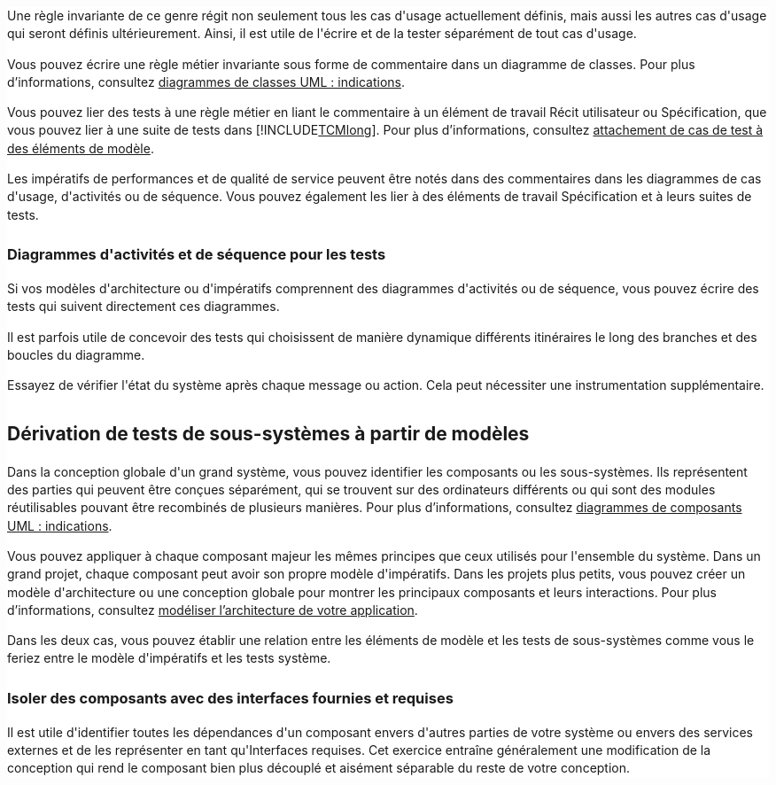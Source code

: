  Une règle invariante de ce genre régit non seulement tous les cas d'usage actuellement définis, mais aussi les autres cas d'usage qui seront définis ultérieurement. Ainsi, il est utile de l'écrire et de la tester séparément de tout cas d'usage.

 Vous pouvez écrire une règle métier invariante sous forme de commentaire dans un diagramme de classes. Pour plus d’informations, consultez [diagrammes de classes UML : indications](../modeling/uml-class-diagrams-guidelines.md).

 Vous pouvez lier des tests à une règle métier en liant le commentaire à un élément de travail Récit utilisateur ou Spécification, que vous pouvez lier à une suite de tests dans [!INCLUDE[TCMlong](../includes/tcmlong-md.md)]. Pour plus d’informations, consultez [attachement de cas de test à des éléments de modèle](#Attaching).

 Les impératifs de performances et de qualité de service peuvent être notés dans des commentaires dans les diagrammes de cas d'usage, d'activités ou de séquence. Vous pouvez également les lier à des éléments de travail Spécification et à leurs suites de tests.

### <a name="sequence-and-activity-diagrams-for-tests"></a>Diagrammes d'activités et de séquence pour les tests
 Si vos modèles d'architecture ou d'impératifs comprennent des diagrammes d'activités ou de séquence, vous pouvez écrire des tests qui suivent directement ces diagrammes.

 Il est parfois utile de concevoir des tests qui choisissent de manière dynamique différents itinéraires le long des branches et des boucles du diagramme.

 Essayez de vérifier l'état du système après chaque message ou action. Cela peut nécessiter une instrumentation supplémentaire.

## <a name="deriving-subsystem-tests-from-models"></a>Dérivation de tests de sous-systèmes à partir de modèles
 Dans la conception globale d'un grand système, vous pouvez identifier les composants ou les sous-systèmes. Ils représentent des parties qui peuvent être conçues séparément, qui se trouvent sur des ordinateurs différents ou qui sont des modules réutilisables pouvant être recombinés de plusieurs manières. Pour plus d’informations, consultez [diagrammes de composants UML : indications](../modeling/uml-component-diagrams-guidelines.md).

 Vous pouvez appliquer à chaque composant majeur les mêmes principes que ceux utilisés pour l'ensemble du système. Dans un grand projet, chaque composant peut avoir son propre modèle d'impératifs. Dans les projets plus petits, vous pouvez créer un modèle d'architecture ou une conception globale pour montrer les principaux composants et leurs interactions. Pour plus d’informations, consultez [modéliser l’architecture de votre application](../modeling/model-your-app-s-architecture.md).

 Dans les deux cas, vous pouvez établir une relation entre les éléments de modèle et les tests de sous-systèmes comme vous le feriez entre le modèle d'impératifs et les tests système.

### <a name="isolate-components-with-provided-and-required-interfaces"></a>Isoler des composants avec des interfaces fournies et requises
 Il est utile d'identifier toutes les dépendances d'un composant envers d'autres parties de votre système ou envers des services externes et de les représenter en tant qu'Interfaces requises. Cet exercice entraîne généralement une modification de la conception qui rend le composant bien plus découplé et aisément séparable du reste de votre conception.
